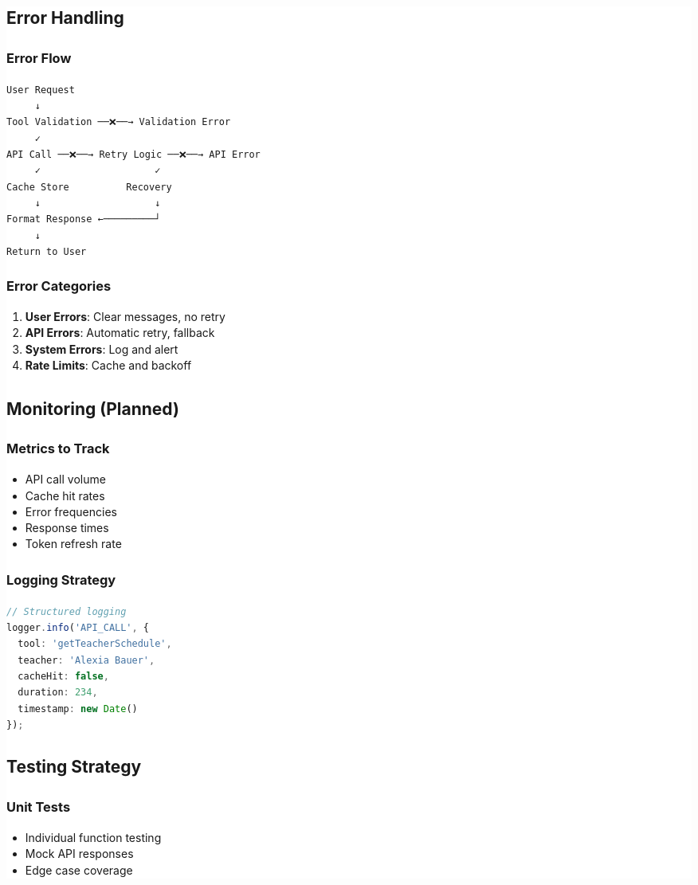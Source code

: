 ## Error Handling

### Error Flow

```
User Request
     ↓
Tool Validation ──❌──→ Validation Error
     ✓
API Call ──❌──→ Retry Logic ──❌──→ API Error
     ✓                    ✓
Cache Store          Recovery
     ↓                    ↓
Format Response ←─────────┘
     ↓
Return to User
```

### Error Categories

1. **User Errors**: Clear messages, no retry
2. **API Errors**: Automatic retry, fallback
3. **System Errors**: Log and alert
4. **Rate Limits**: Cache and backoff

## Monitoring (Planned)

### Metrics to Track

- API call volume
- Cache hit rates
- Error frequencies
- Response times
- Token refresh rate

### Logging Strategy

```typescript
// Structured logging
logger.info('API_CALL', {
  tool: 'getTeacherSchedule',
  teacher: 'Alexia Bauer',
  cacheHit: false,
  duration: 234,
  timestamp: new Date()
});
```

## Testing Strategy

### Unit Tests
- Individual function testing
- Mock API responses
- Edge case coverage

